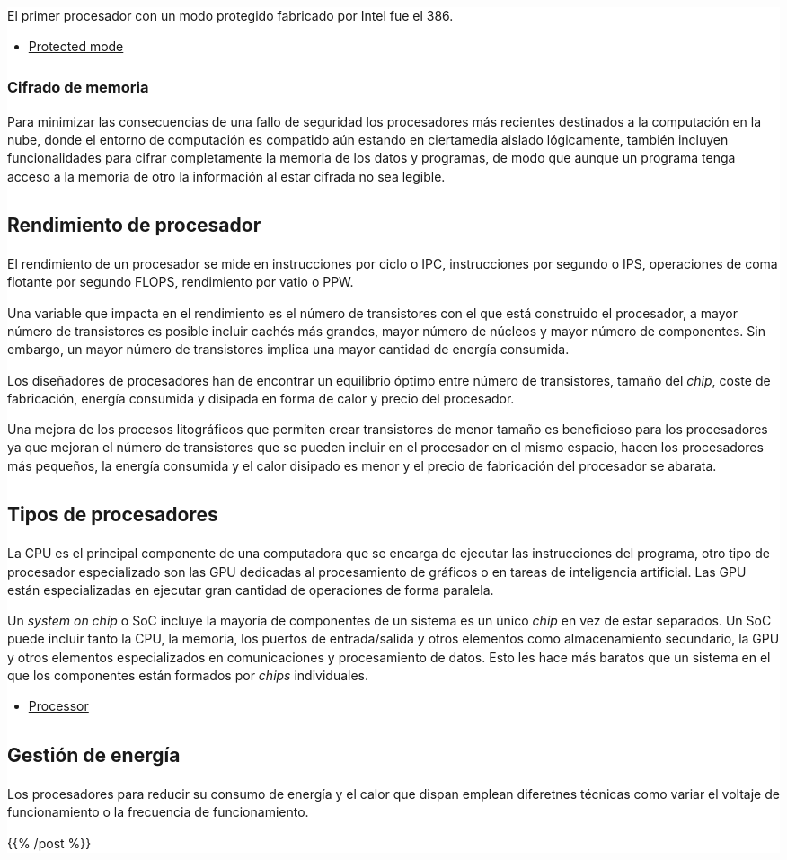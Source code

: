El primer procesador con un modo protegido fabricado por Intel fue el 386.

* [Protected mode](https://en.wikipedia.org/wiki/Protected_mode)

### Cifrado de memoria

Para minimizar las consecuencias de una fallo de seguridad los procesadores más recientes destinados a la computación en la nube, donde el entorno de computación es compatido aún estando en ciertamedia aislado lógicamente, también incluyen funcionalidades para cifrar completamente la memoria de los datos y programas, de modo que aunque un programa tenga acceso a la memoria de otro la información al estar cifrada no sea legible.

## Rendimiento de procesador

El rendimiento de un procesador se mide en instrucciones por ciclo o IPC, instrucciones por segundo o IPS, operaciones de coma flotante por segundo FLOPS, rendimiento por vatio o PPW.

Una variable que impacta en el rendimiento es el número de transistores con el que está construido el procesador, a mayor número de transistores es posible incluir cachés más grandes, mayor número de núcleos y mayor número de componentes. Sin embargo, un mayor número de transistores implica una mayor cantidad de energía consumida.

Los diseñadores de procesadores han de encontrar un equilibrio óptimo entre número de transistores, tamaño del _chip_, coste de fabricación, energía consumida y disipada en forma de calor y precio del procesador.

Una mejora de los procesos litográficos que permiten crear transistores de menor tamaño es beneficioso para los procesadores ya que mejoran el número de transistores que se pueden incluir en el procesador en el mismo espacio, hacen los procesadores más pequeños, la energía consumida y el calor disipado es menor y el precio de fabricación del procesador se abarata.

## Tipos de procesadores

La CPU es el principal componente de una computadora que se encarga de ejecutar las instrucciones del programa, otro tipo de procesador especializado son las GPU dedicadas al procesamiento de gráficos o en tareas de inteligencia artificial. Las GPU están especializadas en ejecutar gran cantidad de operaciones de forma paralela.

Un _system on chip_ o SoC incluye la mayoría de componentes de un sistema es un único _chip_ en vez de estar separados. Un SoC puede incluir tanto la CPU, la memoria, los puertos de entrada/salida y otros elementos como almacenamiento secundario, la GPU y otros elementos especializados en comunicaciones y procesamiento de datos. Esto les hace más baratos que un sistema en el que los componentes están formados por _chips_ individuales.

* [Processor](https://en.wikipedia.org/wiki/Processor_(computing))

## Gestión de energía

Los procesadores para reducir su consumo de energía y el calor que dispan emplean diferetnes técnicas como variar el voltaje de funcionamiento o la frecuencia de funcionamiento.

{{% /post %}}
